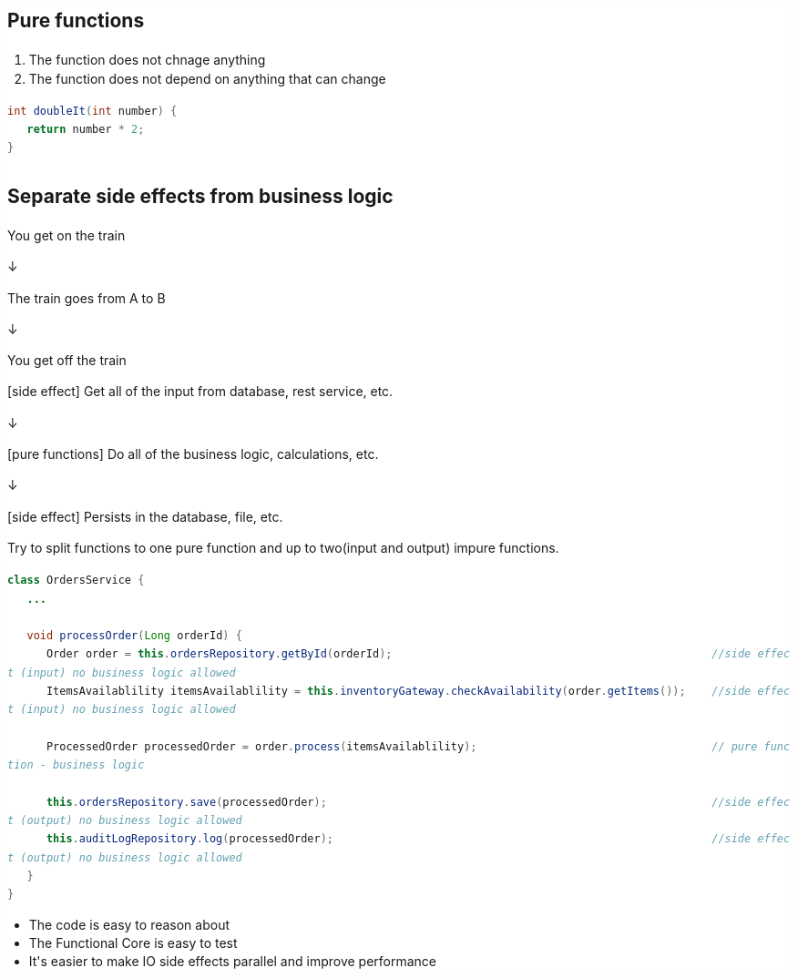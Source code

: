## Pure functions

1. The function does not chnage anything
2. The function does not depend on anything that can change

```java
int doubleIt(int number) {
   return number * 2;
}
```

## Separate side effects from business logic

You get on the train

&darr;
   
The train goes from A to B

&darr;

You get off the train

 [side effect] Get all of the input from database, rest service, etc.

&darr;
   
 [pure functions] Do all of the business logic, calculations, etc.

&darr;

 [side effect] Persists in the database, file, etc.

Try to split functions to one pure function and up to two(input and output) impure functions. 

```java
class OrdersService {
   ...
   
   void processOrder(Long orderId) {
      Order order = this.ordersRepository.getById(orderId);                                                 //side effect (input) no business logic allowed
      ItemsAvailablility itemsAvailablility = this.inventoryGateway.checkAvailability(order.getItems());    //side effect (input) no business logic allowed

      ProcessedOrder processedOrder = order.process(itemsAvailablility);                                    // pure function - business logic

      this.ordersRepository.save(processedOrder);                                                           //side effect (output) no business logic allowed
      this.auditLogRepository.log(processedOrder);                                                          //side effect (output) no business logic allowed
   }
}
```

* The code is easy to reason about
* The Functional Core is easy to test
* It's easier to make IO side effects parallel and improve performance
